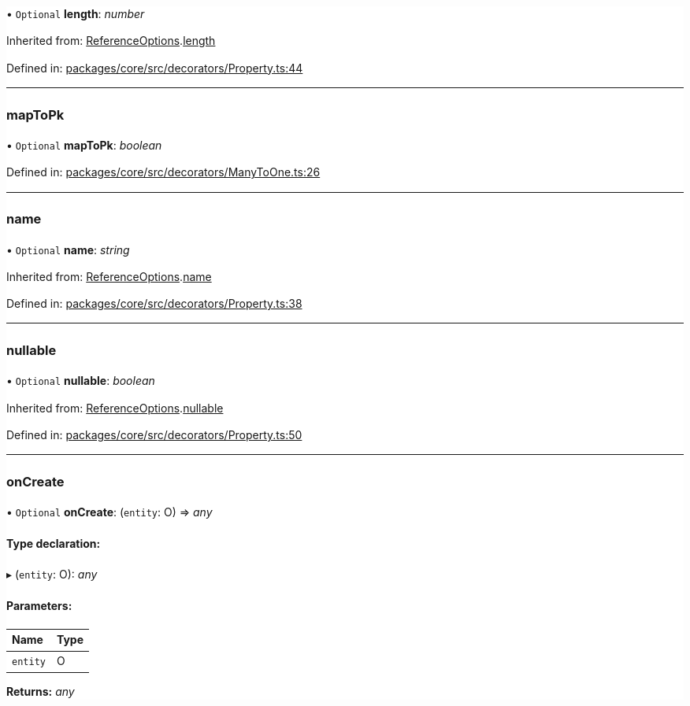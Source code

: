 • `Optional` **length**: *number*

Inherited from: [ReferenceOptions](core.referenceoptions.md).[length](core.referenceoptions.md#length)

Defined in: [packages/core/src/decorators/Property.ts:44](https://github.com/mikro-orm/mikro-orm/blob/bcf1a0899b/packages/core/src/decorators/Property.ts#L44)

___

### mapToPk

• `Optional` **mapToPk**: *boolean*

Defined in: [packages/core/src/decorators/ManyToOne.ts:26](https://github.com/mikro-orm/mikro-orm/blob/bcf1a0899b/packages/core/src/decorators/ManyToOne.ts#L26)

___

### name

• `Optional` **name**: *string*

Inherited from: [ReferenceOptions](core.referenceoptions.md).[name](core.referenceoptions.md#name)

Defined in: [packages/core/src/decorators/Property.ts:38](https://github.com/mikro-orm/mikro-orm/blob/bcf1a0899b/packages/core/src/decorators/Property.ts#L38)

___

### nullable

• `Optional` **nullable**: *boolean*

Inherited from: [ReferenceOptions](core.referenceoptions.md).[nullable](core.referenceoptions.md#nullable)

Defined in: [packages/core/src/decorators/Property.ts:50](https://github.com/mikro-orm/mikro-orm/blob/bcf1a0899b/packages/core/src/decorators/Property.ts#L50)

___

### onCreate

• `Optional` **onCreate**: (`entity`: O) => *any*

#### Type declaration:

▸ (`entity`: O): *any*

#### Parameters:

Name | Type |
:------ | :------ |
`entity` | O |

**Returns:** *any*
